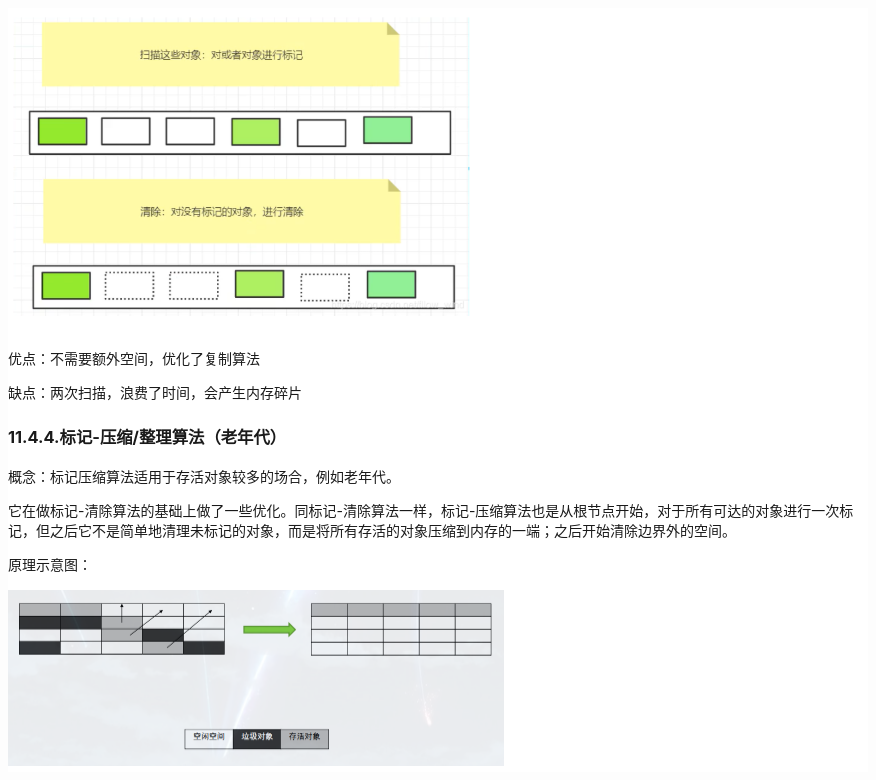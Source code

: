 <img src="../../imgs/image-20211203224414966.png" alt="image-20211203224414966" style="zoom:67%;" />

优点：不需要额外空间，优化了复制算法

缺点：两次扫描，浪费了时间，会产生内存碎片

### 11.4.4.标记-压缩/整理算法（老年代）

概念：标记压缩算法适用于存活对象较多的场合，例如老年代。

它在做标记-清除算法的基础上做了一些优化。同标记-清除算法一样，标记-压缩算法也是从根节点开始，对于所有可达的对象进行一次标记，但之后它不是简单地清理未标记的对象，而是将所有存活的对象压缩到内存的一端；之后开始清除边界外的空间。

原理示意图：

<img src="../../imgs/image-20211203230637447.png" alt="image-20211203230637447" style="zoom:50%;" />
